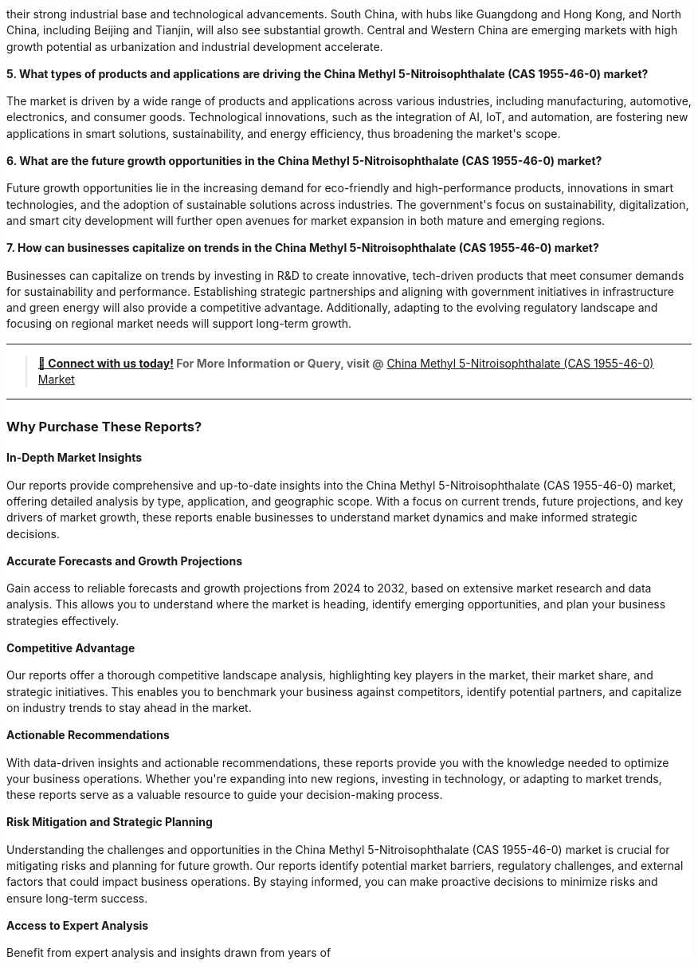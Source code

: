 their strong industrial base and technological advancements. South China, with hubs like Guangdong and Hong Kong, and North China, including Beijing and Tianjin, will also see substantial growth. Central and Western China are emerging markets with high growth potential as urbanization and industrial development accelerate.</p><p class="" data-start="1951" data-end="2402"><strong data-start="1951" data-end="2032">5. What types of products and applications are driving the China Methyl 5-Nitroisophthalate (CAS 1955-46-0) market?</strong></p><p class="" data-start="1951" data-end="2402">The market is driven by a wide range of products and applications across various industries, including manufacturing, automotive, electronics, and consumer goods. Technological innovations, such as the integration of AI, IoT, and automation, are fostering new applications in smart solutions, sustainability, and energy efficiency, thus broadening the market's scope.</p><p class="" data-start="2404" data-end="2849"><strong data-start="2404" data-end="2477">6. What are the future growth opportunities in the China Methyl 5-Nitroisophthalate (CAS 1955-46-0) market?</strong></p><p class="" data-start="2404" data-end="2849">Future growth opportunities lie in the increasing demand for eco-friendly and high-performance products, innovations in smart technologies, and the adoption of sustainable solutions across industries. The government's focus on sustainability, digitalization, and smart city development will further open avenues for market expansion in both mature and emerging regions.</p><p class="" data-start="2851" data-end="3371"><strong data-start="2851" data-end="2923">7. How can businesses capitalize on trends in the China Methyl 5-Nitroisophthalate (CAS 1955-46-0) market?</strong></p><p class="" data-start="2851" data-end="3371">Businesses can capitalize on trends by investing in R&amp;D to create innovative, tech-driven products that meet consumer demands for sustainability and performance. Establishing strategic partnerships and aligning with government initiatives in infrastructure and green energy will also provide a competitive advantage. Additionally, adapting to the evolving regulatory landscape and focusing on regional market needs will support long-term growth.</p><hr /><blockquote><p><span class="font-[700]"><strong><a href="https://www.marketresearchintellect.com/product/global-methyl-5-nitroisophthalate-cas-1955-46-0-market/?utm_source=Linkedin&utm_medium=047">📩 Connect with us today!</a> For More Information or Query, visit&nbsp;@</strong>&nbsp;</span><span class="font-[700]"><a href="https://www.marketresearchintellect.com/product/global-methyl-5-nitroisophthalate-cas-1955-46-0-market/?utm_source=Linkedin&utm_medium=047" target="_blank" data-tracking-control-name="article-ssr-frontend-pulse_little-text-block" data-tracking-will-navigate="" data-test-link="">China Methyl 5-Nitroisophthalate (CAS 1955-46-0) Market</a></span></p></blockquote><hr /><h3 class="" data-start="164" data-end="199"><strong data-start="168" data-end="199">Why Purchase These Reports?</strong></h3><p class="" data-start="201" data-end="575"><strong data-start="201" data-end="229">In-Depth Market Insights</strong></p><p class="" data-start="201" data-end="575">Our reports provide comprehensive and up-to-date insights into the China Methyl 5-Nitroisophthalate (CAS 1955-46-0) market, offering detailed analysis by type, application, and geographic scope. With a focus on current trends, future projections, and key drivers of market growth, these reports enable businesses to understand market dynamics and make informed strategic decisions.</p><p class="" data-start="577" data-end="893"><strong data-start="577" data-end="622">Accurate Forecasts and Growth Projections</strong></p><p class="" data-start="577" data-end="893">Gain access to reliable forecasts and growth projections from 2024 to 2032, based on extensive market research and data analysis. This allows you to understand where the market is heading, identify emerging opportunities, and plan your business strategies effectively.</p><p class="" data-start="895" data-end="1227"><strong data-start="895" data-end="920">Competitive Advantage</strong></p><p class="" data-start="895" data-end="1227">Our reports offer a thorough competitive landscape analysis, highlighting key players in the market, their market share, and strategic initiatives. This enables you to benchmark your business against competitors, identify potential partners, and capitalize on industry trends to stay ahead in the market.</p><p class="" data-start="1229" data-end="1589"><strong data-start="1229" data-end="1259">Actionable Recommendations</strong></p><p class="" data-start="1229" data-end="1589">With data-driven insights and actionable recommendations, these reports provide you with the knowledge needed to optimize your business operations. Whether you're expanding into new regions, investing in technology, or adapting to market trends, these reports serve as a valuable resource to guide your decision-making process.</p><p class="" data-start="1591" data-end="2004"><strong data-start="1591" data-end="1633">Risk Mitigation and Strategic Planning</strong></p><p class="" data-start="1591" data-end="2004">Understanding the challenges and opportunities in the China Methyl 5-Nitroisophthalate (CAS 1955-46-0) market is crucial for mitigating risks and planning for future growth. Our reports identify potential market barriers, regulatory challenges, and external factors that could impact business operations. By staying informed, you can make proactive decisions to minimize risks and ensure long-term success.</p><p class="" data-start="2006" data-end="2266"><strong data-start="2006" data-end="2035">Access to Expert Analysis</strong></p><p class="" data-start="2006" data-end="2266">Benefit from expert analysis and insights drawn from years of